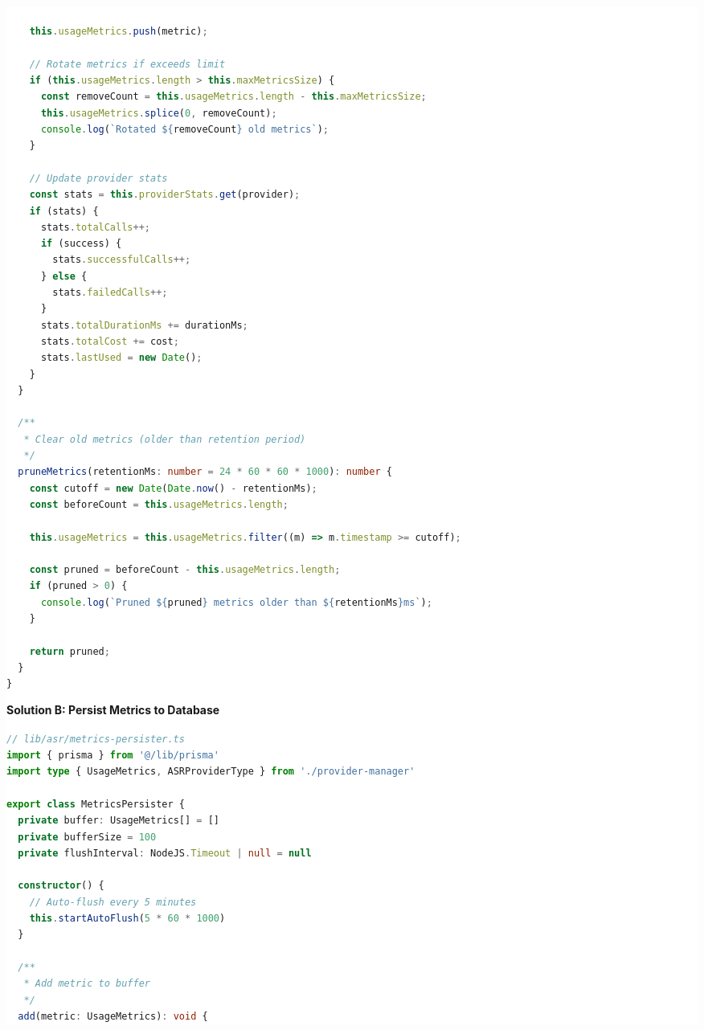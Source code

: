 ```typescript

    this.usageMetrics.push(metric);

    // Rotate metrics if exceeds limit
    if (this.usageMetrics.length > this.maxMetricsSize) {
      const removeCount = this.usageMetrics.length - this.maxMetricsSize;
      this.usageMetrics.splice(0, removeCount);
      console.log(`Rotated ${removeCount} old metrics`);
    }

    // Update provider stats
    const stats = this.providerStats.get(provider);
    if (stats) {
      stats.totalCalls++;
      if (success) {
        stats.successfulCalls++;
      } else {
        stats.failedCalls++;
      }
      stats.totalDurationMs += durationMs;
      stats.totalCost += cost;
      stats.lastUsed = new Date();
    }
  }

  /**
   * Clear old metrics (older than retention period)
   */
  pruneMetrics(retentionMs: number = 24 * 60 * 60 * 1000): number {
    const cutoff = new Date(Date.now() - retentionMs);
    const beforeCount = this.usageMetrics.length;

    this.usageMetrics = this.usageMetrics.filter((m) => m.timestamp >= cutoff);

    const pruned = beforeCount - this.usageMetrics.length;
    if (pruned > 0) {
      console.log(`Pruned ${pruned} metrics older than ${retentionMs}ms`);
    }

    return pruned;
  }
}
```

**Solution B: Persist Metrics to Database**
```typescript
// lib/asr/metrics-persister.ts
import { prisma } from '@/lib/prisma'
import type { UsageMetrics, ASRProviderType } from './provider-manager'

export class MetricsPersister {
  private buffer: UsageMetrics[] = []
  private bufferSize = 100
  private flushInterval: NodeJS.Timeout | null = null

  constructor() {
    // Auto-flush every 5 minutes
    this.startAutoFlush(5 * 60 * 1000)
  }

  /**
   * Add metric to buffer
   */
  add(metric: UsageMetrics): void {
```
